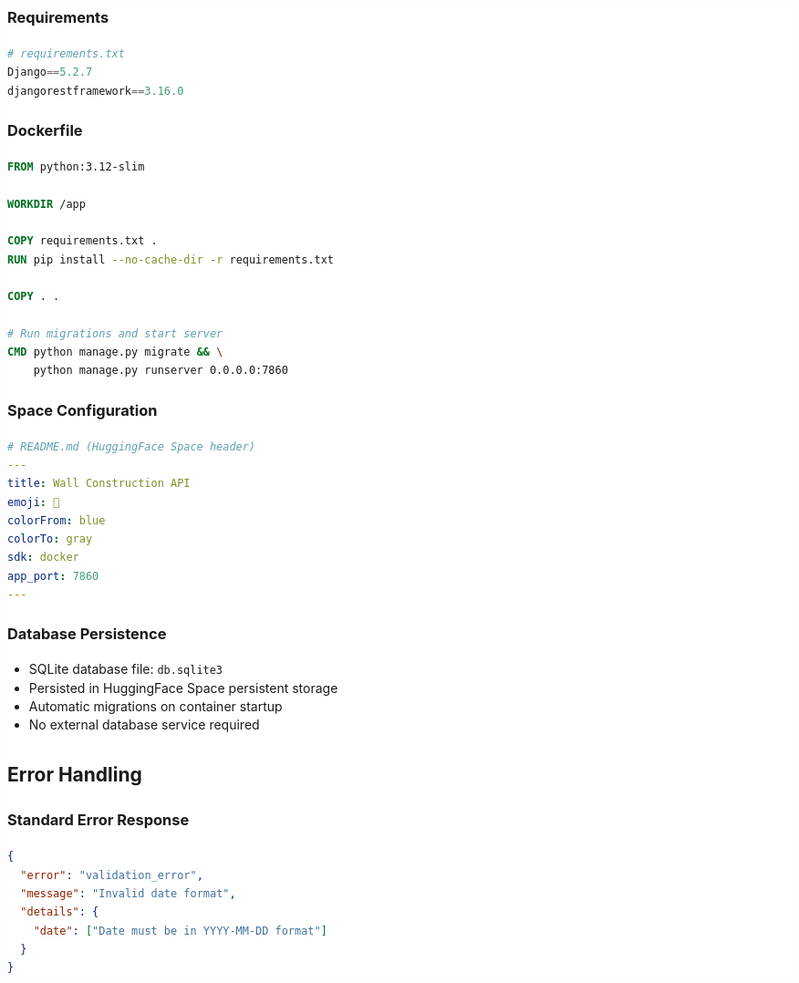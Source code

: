 ### Requirements

```python
# requirements.txt
Django==5.2.7
djangorestframework==3.16.0
```

### Dockerfile

```dockerfile
FROM python:3.12-slim

WORKDIR /app

COPY requirements.txt .
RUN pip install --no-cache-dir -r requirements.txt

COPY . .

# Run migrations and start server
CMD python manage.py migrate && \
    python manage.py runserver 0.0.0.0:7860
```

### Space Configuration

```yaml
# README.md (HuggingFace Space header)
---
title: Wall Construction API
emoji: 🏰
colorFrom: blue
colorTo: gray
sdk: docker
app_port: 7860
---
```

### Database Persistence

- SQLite database file: `db.sqlite3`
- Persisted in HuggingFace Space persistent storage
- Automatic migrations on container startup
- No external database service required

## Error Handling

### Standard Error Response

```json
{
  "error": "validation_error",
  "message": "Invalid date format",
  "details": {
    "date": ["Date must be in YYYY-MM-DD format"]
  }
}
```
